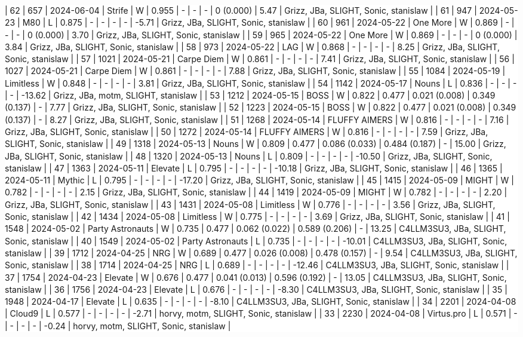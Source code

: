 |           62 |      657 | 2024-06-04 | Strife           | W   | 0.955      | -            | -                | -                | 0 (0.000) |     5.47 | Grizz, JBa, SLIGHT, Sonic, stanislaw     |
|           61 |      947 | 2024-05-23 | M80              | L   | 0.875      | -            | -                | -                | -         |    -5.71 | Grizz, JBa, SLIGHT, Sonic, stanislaw     |
|           60 |      961 | 2024-05-22 | One More         | W   | 0.869      | -            | -                | -                | 0 (0.000) |     3.70 | Grizz, JBa, SLIGHT, Sonic, stanislaw     |
|           59 |      965 | 2024-05-22 | One More         | W   | 0.869      | -            | -                | -                | 0 (0.000) |     3.84 | Grizz, JBa, SLIGHT, Sonic, stanislaw     |
|           58 |      973 | 2024-05-22 | LAG              | W   | 0.868      | -            | -                | -                | -         |     8.25 | Grizz, JBa, SLIGHT, Sonic, stanislaw     |
|           57 |     1021 | 2024-05-21 | Carpe Diem       | W   | 0.861      | -            | -                | -                | -         |     7.41 | Grizz, JBa, SLIGHT, Sonic, stanislaw     |
|           56 |     1027 | 2024-05-21 | Carpe Diem       | W   | 0.861      | -            | -                | -                | -         |     7.88 | Grizz, JBa, SLIGHT, Sonic, stanislaw     |
|           55 |     1084 | 2024-05-19 | Limitless        | W   | 0.848      | -            | -                | -                | -         |     3.81 | Grizz, JBa, SLIGHT, Sonic, stanislaw     |
|           54 |     1142 | 2024-05-17 | Nouns            | L   | 0.836      | -            | -                | -                | -         |   -13.62 | Grizz, JBa, motm, SLIGHT, stanislaw      |
|           53 |     1212 | 2024-05-15 | BOSS             | W   | 0.822      | 0.477        | 0.021 (0.008)    | 0.349 (0.137)    | -         |     7.77 | Grizz, JBa, SLIGHT, Sonic, stanislaw     |
|           52 |     1223 | 2024-05-15 | BOSS             | W   | 0.822      | 0.477        | 0.021 (0.008)    | 0.349 (0.137)    | -         |     8.27 | Grizz, JBa, SLIGHT, Sonic, stanislaw     |
|           51 |     1268 | 2024-05-14 | FLUFFY AIMERS    | W   | 0.816      | -            | -                | -                | -         |     7.16 | Grizz, JBa, SLIGHT, Sonic, stanislaw     |
|           50 |     1272 | 2024-05-14 | FLUFFY AIMERS    | W   | 0.816      | -            | -                | -                | -         |     7.59 | Grizz, JBa, SLIGHT, Sonic, stanislaw     |
|           49 |     1318 | 2024-05-13 | Nouns            | W   | 0.809      | 0.477        | 0.086 (0.033)    | 0.484 (0.187)    | -         |    15.00 | Grizz, JBa, SLIGHT, Sonic, stanislaw     |
|           48 |     1320 | 2024-05-13 | Nouns            | L   | 0.809      | -            | -                | -                | -         |   -10.50 | Grizz, JBa, SLIGHT, Sonic, stanislaw     |
|           47 |     1363 | 2024-05-11 | Elevate          | L   | 0.795      | -            | -                | -                | -         |   -10.18 | Grizz, JBa, SLIGHT, Sonic, stanislaw     |
|           46 |     1365 | 2024-05-11 | Mythic           | L   | 0.795      | -            | -                | -                | -         |   -17.20 | Grizz, JBa, SLIGHT, Sonic, stanislaw     |
|           45 |     1415 | 2024-05-09 | MIGHT            | W   | 0.782      | -            | -                | -                | -         |     2.15 | Grizz, JBa, SLIGHT, Sonic, stanislaw     |
|           44 |     1419 | 2024-05-09 | MIGHT            | W   | 0.782      | -            | -                | -                | -         |     2.20 | Grizz, JBa, SLIGHT, Sonic, stanislaw     |
|           43 |     1431 | 2024-05-08 | Limitless        | W   | 0.776      | -            | -                | -                | -         |     3.56 | Grizz, JBa, SLIGHT, Sonic, stanislaw     |
|           42 |     1434 | 2024-05-08 | Limitless        | W   | 0.775      | -            | -                | -                | -         |     3.69 | Grizz, JBa, SLIGHT, Sonic, stanislaw     |
|           41 |     1548 | 2024-05-02 | Party Astronauts | W   | 0.735      | 0.477        | 0.062 (0.022)    | 0.589 (0.206)    | -         |    13.25 | C4LLM3SU3, JBa, SLIGHT, Sonic, stanislaw |
|           40 |     1549 | 2024-05-02 | Party Astronauts | L   | 0.735      | -            | -                | -                | -         |   -10.01 | C4LLM3SU3, JBa, SLIGHT, Sonic, stanislaw |
|           39 |     1712 | 2024-04-25 | NRG              | W   | 0.689      | 0.477        | 0.026 (0.008)    | 0.478 (0.157)    | -         |     9.54 | C4LLM3SU3, JBa, SLIGHT, Sonic, stanislaw |
|           38 |     1714 | 2024-04-25 | NRG              | L   | 0.689      | -            | -                | -                | -         |   -12.46 | C4LLM3SU3, JBa, SLIGHT, Sonic, stanislaw |
|           37 |     1754 | 2024-04-23 | Elevate          | W   | 0.676      | 0.477        | 0.041 (0.013)    | 0.596 (0.192)    | -         |    13.05 | C4LLM3SU3, JBa, SLIGHT, Sonic, stanislaw |
|           36 |     1756 | 2024-04-23 | Elevate          | L   | 0.676      | -            | -                | -                | -         |    -8.30 | C4LLM3SU3, JBa, SLIGHT, Sonic, stanislaw |
|           35 |     1948 | 2024-04-17 | Elevate          | L   | 0.635      | -            | -                | -                | -         |    -8.10 | C4LLM3SU3, JBa, SLIGHT, Sonic, stanislaw |
|           34 |     2201 | 2024-04-08 | Cloud9           | L   | 0.577      | -            | -                | -                | -         |    -2.71 | horvy, motm, SLIGHT, Sonic, stanislaw    |
|           33 |     2230 | 2024-04-08 | Virtus.pro       | L   | 0.571      | -            | -                | -                | -         |    -0.24 | horvy, motm, SLIGHT, Sonic, stanislaw    |